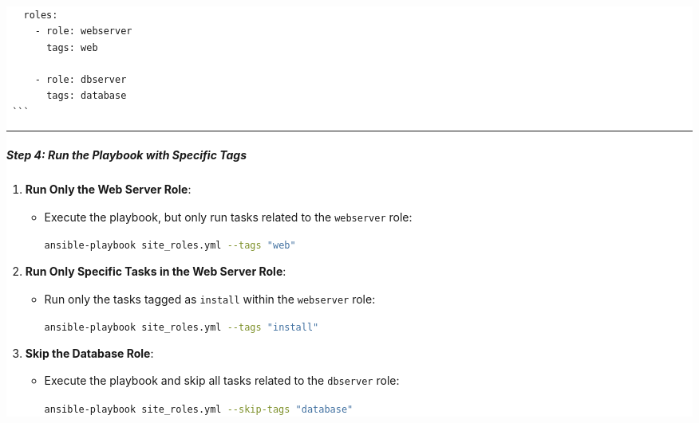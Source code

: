        roles:
         - role: webserver
           tags: web

         - role: dbserver
           tags: database
     ```

---

##### Step 4: Run the Playbook with Specific Tags

1. **Run Only the Web Server Role**:
   - Execute the playbook, but only run tasks related to the `webserver` role:
     ```bash
     ansible-playbook site_roles.yml --tags "web"
     ```

2. **Run Only Specific Tasks in the Web Server Role**:
   - Run only the tasks tagged as `install` within the `webserver` role:
     ```bash
     ansible-playbook site_roles.yml --tags "install"
     ```

3. **Skip the Database Role**:
   - Execute the playbook and skip all tasks related to the `dbserver` role:
     ```bash
     ansible-playbook site_roles.yml --skip-tags "database"
     ```


